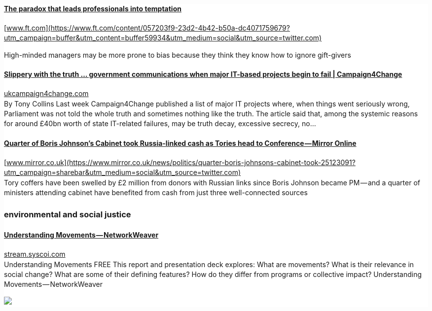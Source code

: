 #### [The paradox that leads professionals into temptation](https://www.ft.com/content/057203f9-23d2-4b42-b50a-dc4071759679?utm_campaign=Transduction%20-%20leading%20transformation&utm_content=buffer59934&utm_medium=email&utm_source=Revue%20newsletter)

[www.ft.com](https://www.ft.com/content/057203f9-23d2-4b42-b50a-dc4071759679?utm_campaign=buffer&utm_content=buffer59934&utm_medium=social&utm_source=twitter.com)

High-minded managers may be more prone to bias because they think they know how to ignore gift-givers

#### [Slippery with the truth … government communications when major IT-based projects begin to fail | Campaign4Change](https://ukcampaign4change.com/2022/01/31/slippery-with-the-truth-government-communications-when-major-it-based-projects-begin-to-fail/?utm_campaign=Transduction%20-%20leading%20transformation&utm_content=bufferb5532&utm_medium=email&utm_source=Revue%20newsletter)

[ukcampaign4change.com](https://ukcampaign4change.com/2022/01/31/slippery-with-the-truth-government-communications-when-major-it-based-projects-begin-to-fail/?utm_campaign=buffer&utm_content=bufferb5532&utm_medium=social&utm_source=twitter.com)   
 By Tony Collins Last week Campaign4Change published a list of major IT projects where, when things went seriously wrong, Parliament was not told the whole truth and sometimes nothing like the truth. The article said that, among the systemic reasons for around £40bn worth of state IT-related failures, may be truth decay, excessive secrecy, no…

#### [Quarter of Boris Johnson’s Cabinet took Russia-linked cash as Tories head to Conference — Mirror Online](https://www.mirror.co.uk/news/politics/quarter-boris-johnsons-cabinet-took-25123091?utm_campaign=Transduction%20-%20leading%20transformation&utm_medium=email&utm_source=Revue%20newsletter)

[www.mirror.co.uk](https://www.mirror.co.uk/news/politics/quarter-boris-johnsons-cabinet-took-25123091?utm_campaign=sharebar&utm_medium=social&utm_source=twitter.com)   
 Tory coffers have been swelled by £2 million from donors with Russian links since Boris Johnson became PM — and a quarter of ministers attending cabinet have benefited from cash from just three well-connected sources

### environmental and social justice

#### [Understanding Movements — NetworkWeaver](https://stream.syscoi.com/2022/02/03/understanding-movements-networkweaver/?utm_campaign=Transduction%20-%20leading%20transformation&utm_medium=email&utm_source=Revue%20newsletter)

[stream.syscoi.com](https://stream.syscoi.com/2022/02/03/understanding-movements-networkweaver/)   
 Understanding Movements FREE This report and presentation deck explores: What are movements? What is their relevance in social change? What are some of their defining features? How do they differ from programs or collective impact? Understanding Movements — NetworkWeaver

![](https://cdn-images-1.medium.com/proxy/0*VLNU4NX_iiP_xR8S)
